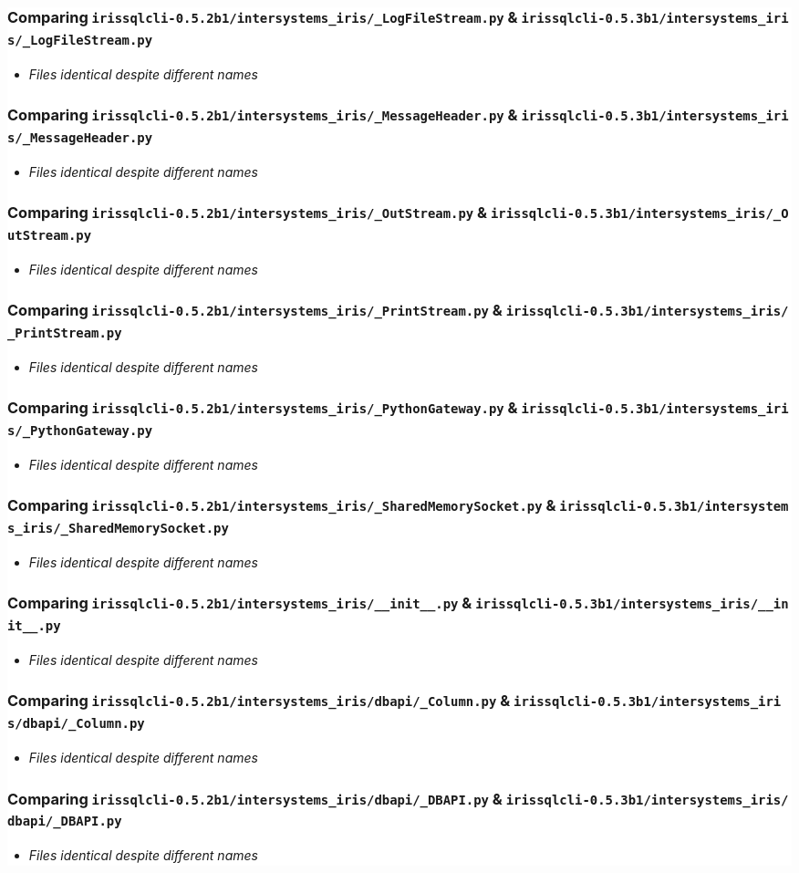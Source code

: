 ### Comparing `irissqlcli-0.5.2b1/intersystems_iris/_LogFileStream.py` & `irissqlcli-0.5.3b1/intersystems_iris/_LogFileStream.py`

 * *Files identical despite different names*

### Comparing `irissqlcli-0.5.2b1/intersystems_iris/_MessageHeader.py` & `irissqlcli-0.5.3b1/intersystems_iris/_MessageHeader.py`

 * *Files identical despite different names*

### Comparing `irissqlcli-0.5.2b1/intersystems_iris/_OutStream.py` & `irissqlcli-0.5.3b1/intersystems_iris/_OutStream.py`

 * *Files identical despite different names*

### Comparing `irissqlcli-0.5.2b1/intersystems_iris/_PrintStream.py` & `irissqlcli-0.5.3b1/intersystems_iris/_PrintStream.py`

 * *Files identical despite different names*

### Comparing `irissqlcli-0.5.2b1/intersystems_iris/_PythonGateway.py` & `irissqlcli-0.5.3b1/intersystems_iris/_PythonGateway.py`

 * *Files identical despite different names*

### Comparing `irissqlcli-0.5.2b1/intersystems_iris/_SharedMemorySocket.py` & `irissqlcli-0.5.3b1/intersystems_iris/_SharedMemorySocket.py`

 * *Files identical despite different names*

### Comparing `irissqlcli-0.5.2b1/intersystems_iris/__init__.py` & `irissqlcli-0.5.3b1/intersystems_iris/__init__.py`

 * *Files identical despite different names*

### Comparing `irissqlcli-0.5.2b1/intersystems_iris/dbapi/_Column.py` & `irissqlcli-0.5.3b1/intersystems_iris/dbapi/_Column.py`

 * *Files identical despite different names*

### Comparing `irissqlcli-0.5.2b1/intersystems_iris/dbapi/_DBAPI.py` & `irissqlcli-0.5.3b1/intersystems_iris/dbapi/_DBAPI.py`

 * *Files identical despite different names*
